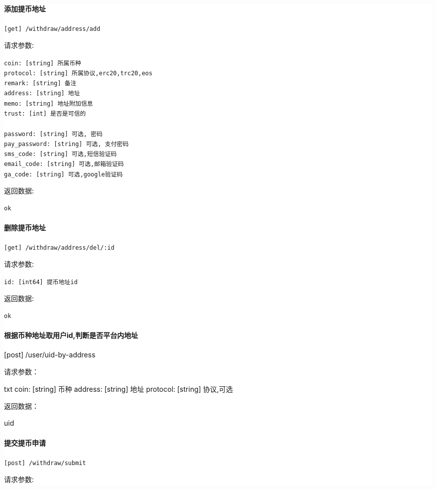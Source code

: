 #### 添加提币地址

`[get] /withdraw/address/add`

请求参数:

```txt
coin: [string] 所属币种 
protocol: [string] 所属协议,erc20,trc20,eos
remark: [string] 备注
address: [string] 地址
memo: [string] 地址附加信息
trust: [int] 是否是可信的

password: [string] 可选, 密码
pay_password: [string] 可选, 支付密码
sms_code: [string] 可选,短信验证码
email_code: [string] 可选,邮箱验证码
ga_code: [string] 可选,google验证码
```

返回数据:

`ok`


#### 删除提币地址

`[get] /withdraw/address/del/:id`

请求参数:

```txt
id: [int64] 提币地址id
```

返回数据:

`ok`

#### 根据币种地址取用户id,判断是否平台内地址

[post] /user/uid-by-address

请求参数：

txt
coin: [string] 币种
address: [string] 地址
protocol: [string] 协议,可选

返回数据：

uid
#### 提交提币申请

`[post] /withdraw/submit`

请求参数:
